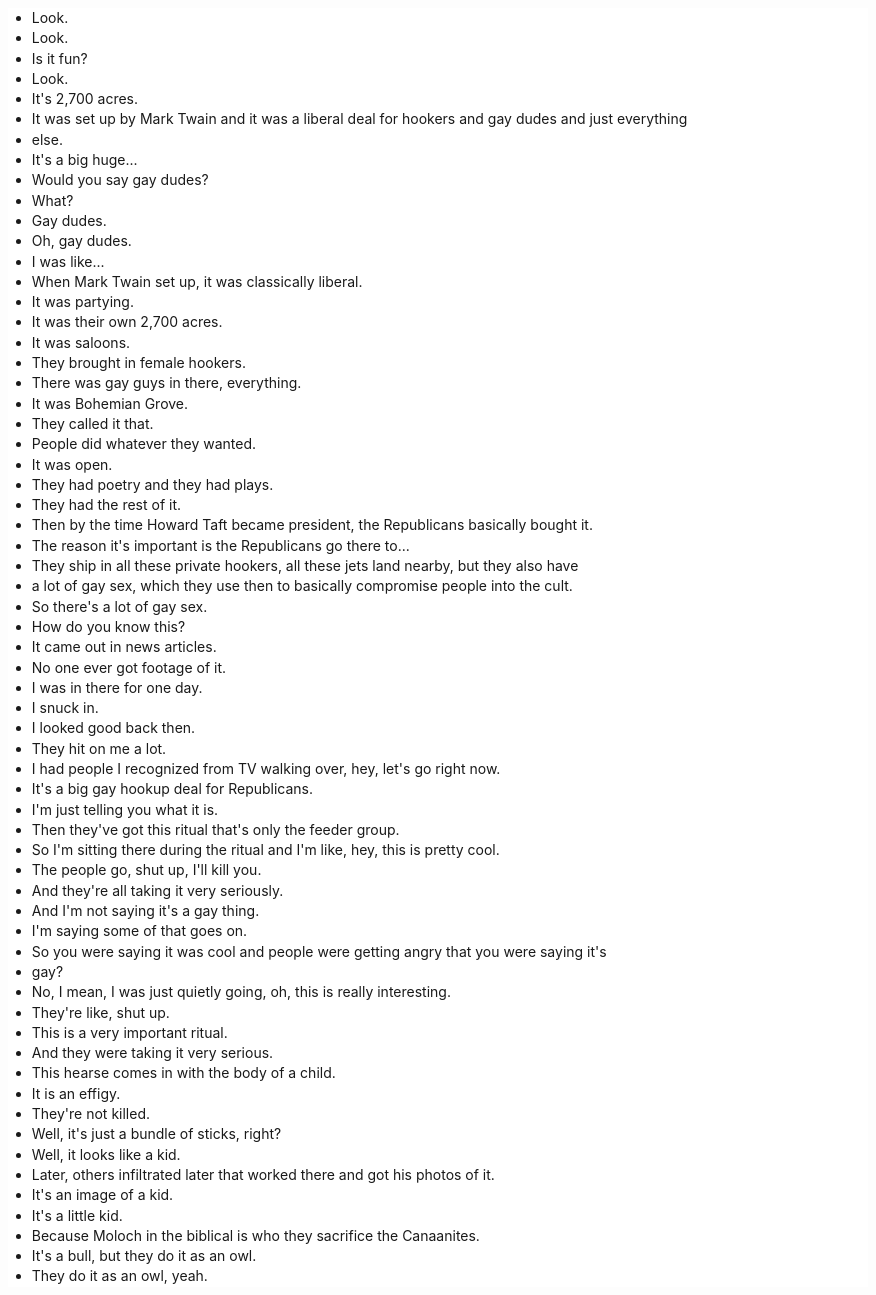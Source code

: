 *  Look.
*  Look.
*  Is it fun?
*  Look.
*  It's 2,700 acres.
*  It was set up by Mark Twain and it was a liberal deal for hookers and gay dudes and just everything
*  else.
*  It's a big huge...
*  Would you say gay dudes?
*  What?
*  Gay dudes.
*  Oh, gay dudes.
*  I was like...
*  When Mark Twain set up, it was classically liberal.
*  It was partying.
*  It was their own 2,700 acres.
*  It was saloons.
*  They brought in female hookers.
*  There was gay guys in there, everything.
*  It was Bohemian Grove.
*  They called it that.
*  People did whatever they wanted.
*  It was open.
*  They had poetry and they had plays.
*  They had the rest of it.
*  Then by the time Howard Taft became president, the Republicans basically bought it.
*  The reason it's important is the Republicans go there to...
*  They ship in all these private hookers, all these jets land nearby, but they also have
*  a lot of gay sex, which they use then to basically compromise people into the cult.
*  So there's a lot of gay sex.
*  How do you know this?
*  It came out in news articles.
*  No one ever got footage of it.
*  I was in there for one day.
*  I snuck in.
*  I looked good back then.
*  They hit on me a lot.
*  I had people I recognized from TV walking over, hey, let's go right now.
*  It's a big gay hookup deal for Republicans.
*  I'm just telling you what it is.
*  Then they've got this ritual that's only the feeder group.
*  So I'm sitting there during the ritual and I'm like, hey, this is pretty cool.
*  The people go, shut up, I'll kill you.
*  And they're all taking it very seriously.
*  And I'm not saying it's a gay thing.
*  I'm saying some of that goes on.
*  So you were saying it was cool and people were getting angry that you were saying it's
*  gay?
*  No, I mean, I was just quietly going, oh, this is really interesting.
*  They're like, shut up.
*  This is a very important ritual.
*  And they were taking it very serious.
*  This hearse comes in with the body of a child.
*  It is an effigy.
*  They're not killed.
*  Well, it's just a bundle of sticks, right?
*  Well, it looks like a kid.
*  Later, others infiltrated later that worked there and got his photos of it.
*  It's an image of a kid.
*  It's a little kid.
*  Because Moloch in the biblical is who they sacrifice the Canaanites.
*  It's a bull, but they do it as an owl.
*  They do it as an owl, yeah.